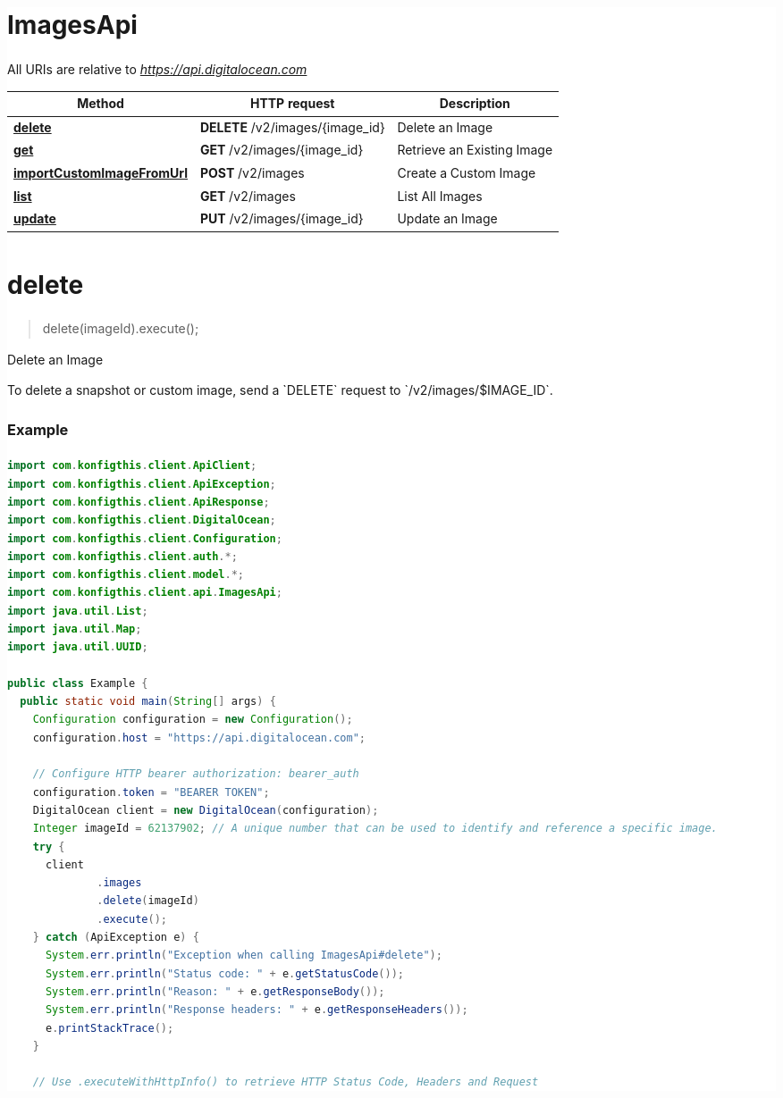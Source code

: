 # ImagesApi

All URIs are relative to *https://api.digitalocean.com*

| Method | HTTP request | Description |
|------------- | ------------- | -------------|
| [**delete**](ImagesApi.md#delete) | **DELETE** /v2/images/{image_id} | Delete an Image |
| [**get**](ImagesApi.md#get) | **GET** /v2/images/{image_id} | Retrieve an Existing Image |
| [**importCustomImageFromUrl**](ImagesApi.md#importCustomImageFromUrl) | **POST** /v2/images | Create a Custom Image |
| [**list**](ImagesApi.md#list) | **GET** /v2/images | List All Images |
| [**update**](ImagesApi.md#update) | **PUT** /v2/images/{image_id} | Update an Image |


<a name="delete"></a>
# **delete**
> delete(imageId).execute();

Delete an Image

To delete a snapshot or custom image, send a &#x60;DELETE&#x60; request to &#x60;/v2/images/$IMAGE_ID&#x60;. 

### Example
```java
import com.konfigthis.client.ApiClient;
import com.konfigthis.client.ApiException;
import com.konfigthis.client.ApiResponse;
import com.konfigthis.client.DigitalOcean;
import com.konfigthis.client.Configuration;
import com.konfigthis.client.auth.*;
import com.konfigthis.client.model.*;
import com.konfigthis.client.api.ImagesApi;
import java.util.List;
import java.util.Map;
import java.util.UUID;

public class Example {
  public static void main(String[] args) {
    Configuration configuration = new Configuration();
    configuration.host = "https://api.digitalocean.com";
    
    // Configure HTTP bearer authorization: bearer_auth
    configuration.token = "BEARER TOKEN";
    DigitalOcean client = new DigitalOcean(configuration);
    Integer imageId = 62137902; // A unique number that can be used to identify and reference a specific image.
    try {
      client
              .images
              .delete(imageId)
              .execute();
    } catch (ApiException e) {
      System.err.println("Exception when calling ImagesApi#delete");
      System.err.println("Status code: " + e.getStatusCode());
      System.err.println("Reason: " + e.getResponseBody());
      System.err.println("Response headers: " + e.getResponseHeaders());
      e.printStackTrace();
    }

    // Use .executeWithHttpInfo() to retrieve HTTP Status Code, Headers and Request
```